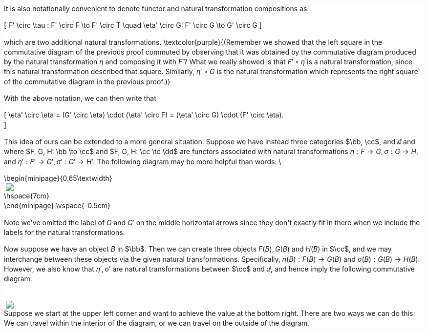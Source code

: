 It is also notationally convenient to denote functor and natural
transformation compositions as 

\[
F' \circ \tau : F' \circ F \to F' \circ T  \quad \eta' \circ G: F' \circ G \to G' \circ G
\]

which are two additional natural transformations. \textcolor{purple}{(Remember we
showed that the left square in the commutative diagram of the
previous proof commuted by observing that it was obtained by the
commutative diagram produced by the natural transformation $\eta$
and composing it with $F'$? What we really showed is that $F' \circ
\eta$ is a natural transformation, since this natural
transformation described that square. Similarly, $\eta' \circ G$ is
the natural transformation which represents the right square of
the commutative diagram in the previous proof.)}

With the above notation, we can then write that 

\[
\eta' \circ \eta = (G' \circ \eta) \cdot (\eta' \circ F) = (\eta' \circ G) \cdot (F' \circ \eta).       
\]

This idea of ours can be extended to a more general situation.
Suppose we have instead three categories $\bb, \cc$, and $\dd$ and
where $F, G, H: \bb \to \cc$ and $F, G, H: \cc \to \dd$ are
functors associated with natural transformations $\eta: F \to G,
\sigma : G \to H$, and $\eta': F' \to G', \sigma': G' \to H'$. The
following diagram may be more helpful than words:
\\

\begin{minipage}{0.65\textwidth}
\
<img src="../../png/chapter_2/section_4_figure_4.png" width="99%" style="display: block; margin-left: auto; margin-right: auto;"/>
\hspace{7cm}   
\end{minipage}
\vspace{-0.5cm} 

Note we've omitted the label of $G$ and $G'$ on the middle
horizontal arrows since they don't exactly fit in there when we
include the labels for the natural transformations. 

Now suppose we have an object $B$ in $\bb$. Then we can create
three objects $F(B), G(B)$ and $H(B)$ in $\cc$, and we may
interchange between these objects via the given natural
transformations. Specifically, $\eta(B) : F(B) \to G(B)$ and
$\sigma(B): G(B) \to H(B)$. However, we also know that $\eta',
\sigma'$ are natural transformations between $\cc$ and $\dd$, and
hence imply the following commutative diagram. 

\
<img src="../../png/chapter_2/section_4_figure_5.png" width="99%" style="display: block; margin-left: auto; margin-right: auto;"/>
Suppose we start at the upper left corner and want to achieve the
value at the bottom right. There are two ways we can do this: We
can travel within the interior of the diagram, or we can travel on
the outside of the diagram.
